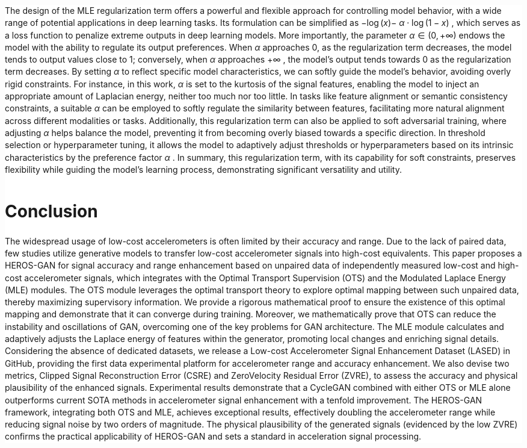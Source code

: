 The design of the MLE regularization term offers a powerful and flexible approach for controlling model behavior, with a wide range of potential applications in deep learning tasks. Its formulation can be simplified as $- \log ( x ) -$ $\alpha \cdot \log ( 1 - x )$ , which serves as a loss function to penalize extreme outputs in deep learning models. More importantly, the parameter $\alpha \in ( 0 , + \infty )$ endows the model with the ability to regulate its output preferences. When $\alpha$ approaches 0, as the regularization term decreases, the model tends to output values close to 1; conversely, when $\alpha$ approaches $+ \infty$ , the model’s output tends towards 0 as the regularization term decreases. By setting $\alpha$ to reflect specific model characteristics, we can softly guide the model’s behavior, avoiding overly rigid constraints. For instance, in this work, $\alpha$ is set to the kurtosis of the signal features, enabling the model to inject an appropriate amount of Laplacian energy, neither too much nor too little. In tasks like feature alignment or semantic consistency constraints, a suitable $\alpha$ can be employed to softly regulate the similarity between features, facilitating more natural alignment across different modalities or tasks. Additionally, this regularization term can also be applied to soft adversarial training, where adjusting $\alpha$ helps balance the model, preventing it from becoming overly biased towards a specific direction. In threshold selection or hyperparameter tuning, it allows the model to adaptively adjust thresholds or hyperparameters based on its intrinsic characteristics by the preference factor $\alpha$ . In summary, this regularization term, with its capability for soft constraints, preserves flexibility while guiding the model’s learning process, demonstrating significant versatility and utility.

# Conclusion

The widespread usage of low-cost accelerometers is often limited by their accuracy and range. Due to the lack of paired data, few studies utilize generative models to transfer low-cost accelerometer signals into high-cost equivalents. This paper proposes a HEROS-GAN for signal accuracy and range enhancement based on unpaired data of independently measured low-cost and high-cost accelerometer signals, which integrates with the Optimal Transport Supervision (OTS) and the Modulated Laplace Energy (MLE) modules. The OTS module leverages the optimal transport theory to explore optimal mapping between such unpaired data, thereby maximizing supervisory information. We provide a rigorous mathematical proof to ensure the existence of this optimal mapping and demonstrate that it can converge during training. Moreover, we mathematically prove that OTS can reduce the instability and oscillations of GAN, overcoming one of the key problems for GAN architecture. The MLE module calculates and adaptively adjusts the Laplace energy of features within the generator, promoting local changes and enriching signal details. Considering the absence of dedicated datasets, we release a Low-cost Accelerometer Signal Enhancement Dataset (LASED) in GitHub, providing the first data experimental platform for accelerometer range and accuracy enhancement. We also devise two metrics, Clipped Signal Reconstruction Error (CSRE) and ZeroVelocity Residual Error (ZVRE), to assess the accuracy and physical plausibility of the enhanced signals. Experimental results demonstrate that a CycleGAN combined with either OTS or MLE alone outperforms current SOTA methods in accelerometer signal enhancement with a tenfold improvement. The HEROS-GAN framework, integrating both OTS and MLE, achieves exceptional results, effectively doubling the accelerometer range while reducing signal noise by two orders of magnitude. The physical plausibility of the generated signals (evidenced by the low ZVRE) confirms the practical applicability of HEROS-GAN and sets a standard in acceleration signal processing.